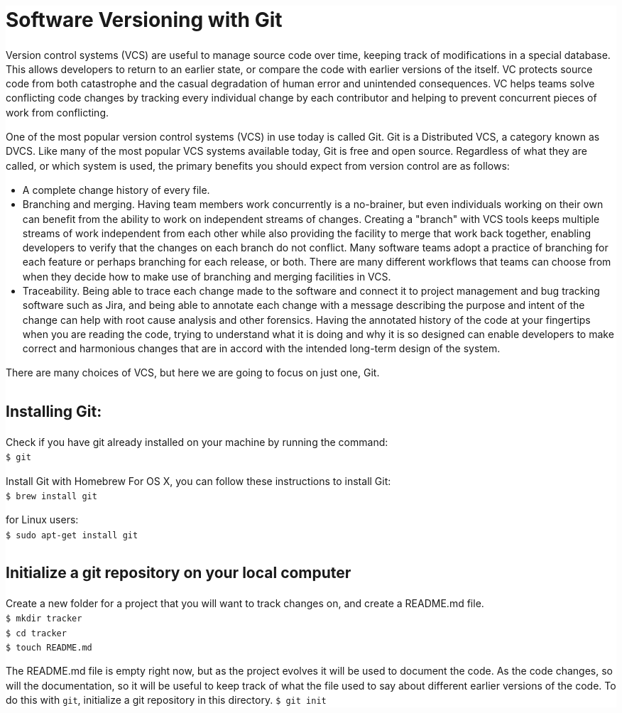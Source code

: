 # Software Versioning with Git
Version control systems (VCS) are useful to manage source code over time, keeping track of modifications in a special database. This allows developers to return to an earlier state, or compare the code with earlier versions of the itself. VC protects source code from both catastrophe and the casual degradation of human error and unintended consequences. VC helps teams solve conflicting code changes by tracking every individual change by each contributor and helping to prevent concurrent pieces of work from conflicting.

One of the most popular version control systems (VCS) in use today is called Git. Git is a Distributed VCS, a category known as DVCS. Like many of the most popular VCS systems available today, Git is free and open source. Regardless of what they are called, or which system is used, the primary benefits you should expect from version control are as follows:
* A complete change history of every file.
* Branching and merging. Having team members work concurrently is a no-brainer, but even individuals working on their own can benefit from the ability to work on independent streams of changes. Creating a "branch" with VCS tools keeps multiple streams of work independent from each other while also providing the facility to merge that work back together, enabling developers to verify that the changes on each branch do not conflict. Many software teams adopt a practice of branching for each feature or perhaps branching for each release, or both. There are many different workflows that teams can choose from when they decide how to make use of branching and merging facilities in VCS.
* Traceability. Being able to trace each change made to the software and connect it to project management and bug tracking software such as Jira, and being able to annotate each change with a message describing the purpose and intent of the change can help with root cause analysis and other forensics. Having the annotated history of the code at your fingertips when you are reading the code, trying to understand what it is doing and why it is so designed can enable developers to make correct and harmonious changes that are in accord with the intended long-term design of the system.

There are many choices of VCS, but here we are going to focus on just one, Git.

## Installing Git:
Check if you have git already installed on your machine by running the command:  
`$ git`

Install Git with Homebrew For OS X, you can follow these instructions to install Git:  
`$ brew install git`

for Linux users:  
`$ sudo apt-get install git`

## Initialize a git repository on your local computer
Create a new folder for a project that you will want to track changes on, and create a README.md file.  
`$ mkdir tracker`  
`$ cd tracker`  
`$ touch README.md`  

The README.md file is empty right now, but as the project evolves it will be used to document the code. As the code changes, so will the documentation, so it will be useful to keep track of what the file used to say about different earlier versions of the code. To do this with `git`, initialize a git repository in this directory.
`$ git init`
